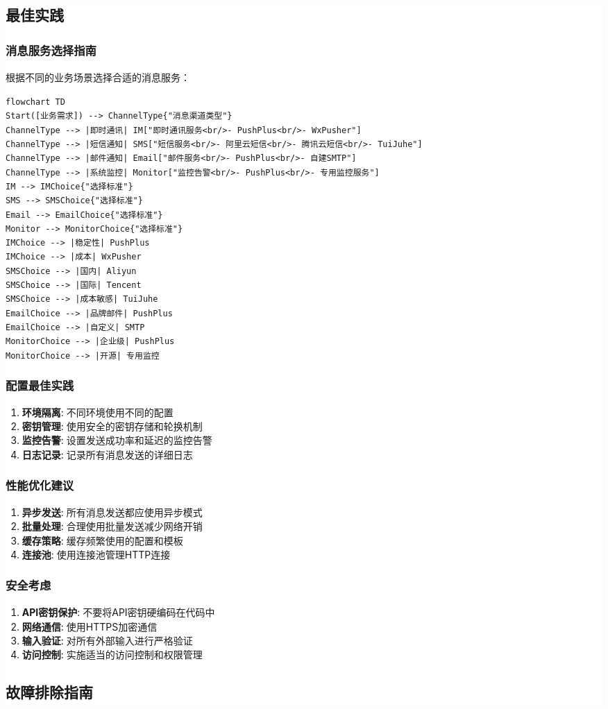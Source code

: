 ## 最佳实践

### 消息服务选择指南

根据不同的业务场景选择合适的消息服务：

```mermaid
flowchart TD
Start([业务需求]) --> ChannelType{"消息渠道类型"}
ChannelType --> |即时通讯| IM["即时通讯服务<br/>- PushPlus<br/>- WxPusher"]
ChannelType --> |短信通知| SMS["短信服务<br/>- 阿里云短信<br/>- 腾讯云短信<br/>- TuiJuhe"]
ChannelType --> |邮件通知| Email["邮件服务<br/>- PushPlus<br/>- 自建SMTP"]
ChannelType --> |系统监控| Monitor["监控告警<br/>- PushPlus<br/>- 专用监控服务"]
IM --> IMChoice{"选择标准"}
SMS --> SMSChoice{"选择标准"}
Email --> EmailChoice{"选择标准"}
Monitor --> MonitorChoice{"选择标准"}
IMChoice --> |稳定性| PushPlus
IMChoice --> |成本| WxPusher
SMSChoice --> |国内| Aliyun
SMSChoice --> |国际| Tencent
SMSChoice --> |成本敏感| TuiJuhe
EmailChoice --> |品牌邮件| PushPlus
EmailChoice --> |自定义| SMTP
MonitorChoice --> |企业级| PushPlus
MonitorChoice --> |开源| 专用监控
```

### 配置最佳实践

1. **环境隔离**: 不同环境使用不同的配置
2. **密钥管理**: 使用安全的密钥存储和轮换机制
3. **监控告警**: 设置发送成功率和延迟的监控告警
4. **日志记录**: 记录所有消息发送的详细日志

### 性能优化建议

1. **异步发送**: 所有消息发送都应使用异步模式
2. **批量处理**: 合理使用批量发送减少网络开销
3. **缓存策略**: 缓存频繁使用的配置和模板
4. **连接池**: 使用连接池管理HTTP连接

### 安全考虑

1. **API密钥保护**: 不要将API密钥硬编码在代码中
2. **网络通信**: 使用HTTPS加密通信
3. **输入验证**: 对所有外部输入进行严格验证
4. **访问控制**: 实施适当的访问控制和权限管理

## 故障排除指南
